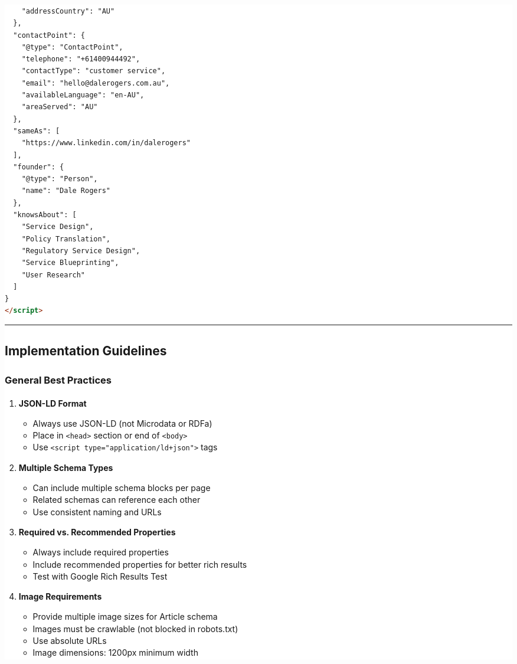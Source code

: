 ```html
    "addressCountry": "AU"
  },
  "contactPoint": {
    "@type": "ContactPoint",
    "telephone": "+61400944492",
    "contactType": "customer service",
    "email": "hello@dalerogers.com.au",
    "availableLanguage": "en-AU",
    "areaServed": "AU"
  },
  "sameAs": [
    "https://www.linkedin.com/in/dalerogers"
  ],
  "founder": {
    "@type": "Person",
    "name": "Dale Rogers"
  },
  "knowsAbout": [
    "Service Design",
    "Policy Translation",
    "Regulatory Service Design",
    "Service Blueprinting",
    "User Research"
  ]
}
</script>
```

---

## Implementation Guidelines

### General Best Practices

1. **JSON-LD Format**
   - Always use JSON-LD (not Microdata or RDFa)
   - Place in `<head>` section or end of `<body>`
   - Use `<script type="application/ld+json">` tags

2. **Multiple Schema Types**
   - Can include multiple schema blocks per page
   - Related schemas can reference each other
   - Use consistent naming and URLs

3. **Required vs. Recommended Properties**
   - Always include required properties
   - Include recommended properties for better rich results
   - Test with Google Rich Results Test

4. **Image Requirements**
   - Provide multiple image sizes for Article schema
   - Images must be crawlable (not blocked in robots.txt)
   - Use absolute URLs
   - Image dimensions: 1200px minimum width
